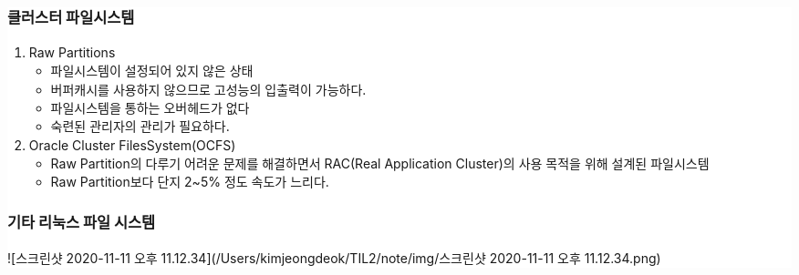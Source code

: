 

### 클러스터 파일시스템

1. Raw Partitions
   - 파일시스템이 설정되어 있지 않은 상태
   - 버퍼캐시를 사용하지 않으므로 고성능의 입출력이 가능하다.
   - 파일시스템을 통하는 오버헤드가 없다
   - 숙련된 관리자의 관리가 필요하다.
2. Oracle Cluster FilesSystem(OCFS)
   - Raw Partition의 다루기 어려운 문제를 해결하면서 RAC(Real Application Cluster)의 사용 목적을 위해 설계된 파일시스템
   - Raw Partition보다 단지 2~5% 정도 속도가 느리다.



### 기타 리눅스 파일 시스템

![스크린샷 2020-11-11 오후 11.12.34](/Users/kimjeongdeok/TIL2/note/img/스크린샷 2020-11-11 오후 11.12.34.png)





















